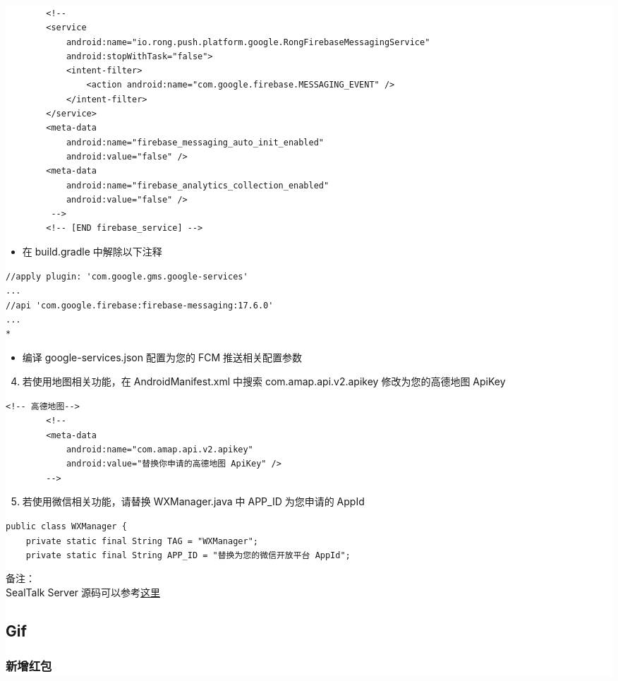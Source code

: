 ```
        <!--
        <service
            android:name="io.rong.push.platform.google.RongFirebaseMessagingService"
            android:stopWithTask="false">
            <intent-filter>
                <action android:name="com.google.firebase.MESSAGING_EVENT" />
            </intent-filter>
        </service>
        <meta-data
            android:name="firebase_messaging_auto_init_enabled"
            android:value="false" />
        <meta-data
            android:name="firebase_analytics_collection_enabled"
            android:value="false" />
         -->
        <!-- [END firebase_service] -->
```
* 在 build.gradle 中解除以下注释
```
//apply plugin: 'com.google.gms.google-services'
... 
//api 'com.google.firebase:firebase-messaging:17.6.0'
...
* 
```
* 编译 google-services.json 配置为您的 FCM 推送相关配置参数  
4. 若使用地图相关功能，在 AndroidManifest.xml 中搜索 com.amap.api.v2.apikey 修改为您的高德地图 ApiKey
```
<!-- 高德地图-->
        <!--
        <meta-data
            android:name="com.amap.api.v2.apikey"
            android:value="替换你申请的高德地图 ApiKey" />
        -->
```
5. 若使用微信相关功能，请替换 WXManager.java 中 APP_ID 为您申请的 AppId
```
public class WXManager {
    private static final String TAG = "WXManager";
    private static final String APP_ID = "替换为您的微信开放平台 AppId";
```
备注：  
SealTalk Server 源码可以参考[这里](https://github.com/sealtalk/sealtalk-server)


## Gif
### 新增红包